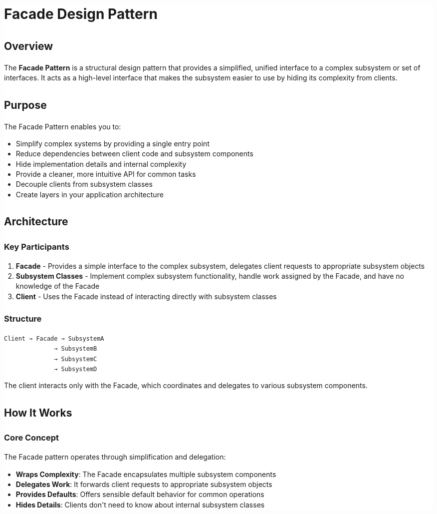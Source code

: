 # Facade Design Pattern

## Overview

The **Facade Pattern** is a structural design pattern that provides a simplified, unified interface to a complex subsystem or set of interfaces. It acts as a high-level interface that makes the subsystem easier to use by hiding its complexity from clients.

## Purpose

The Facade Pattern enables you to:
- Simplify complex systems by providing a single entry point
- Reduce dependencies between client code and subsystem components
- Hide implementation details and internal complexity
- Provide a cleaner, more intuitive API for common tasks
- Decouple clients from subsystem classes
- Create layers in your application architecture

## Architecture

### Key Participants

1. **Facade** - Provides a simple interface to the complex subsystem, delegates client requests to appropriate subsystem objects
2. **Subsystem Classes** - Implement complex subsystem functionality, handle work assigned by the Facade, and have no knowledge of the Facade
3. **Client** - Uses the Facade instead of interacting directly with subsystem classes

### Structure

```
Client → Facade → SubsystemA
              → SubsystemB
              → SubsystemC
              → SubsystemD
```

The client interacts only with the Facade, which coordinates and delegates to various subsystem components.

## How It Works

### Core Concept

The Facade pattern operates through simplification and delegation:
- **Wraps Complexity**: The Facade encapsulates multiple subsystem components
- **Delegates Work**: It forwards client requests to appropriate subsystem objects
- **Provides Defaults**: Offers sensible default behavior for common operations
- **Hides Details**: Clients don't need to know about internal subsystem classes
